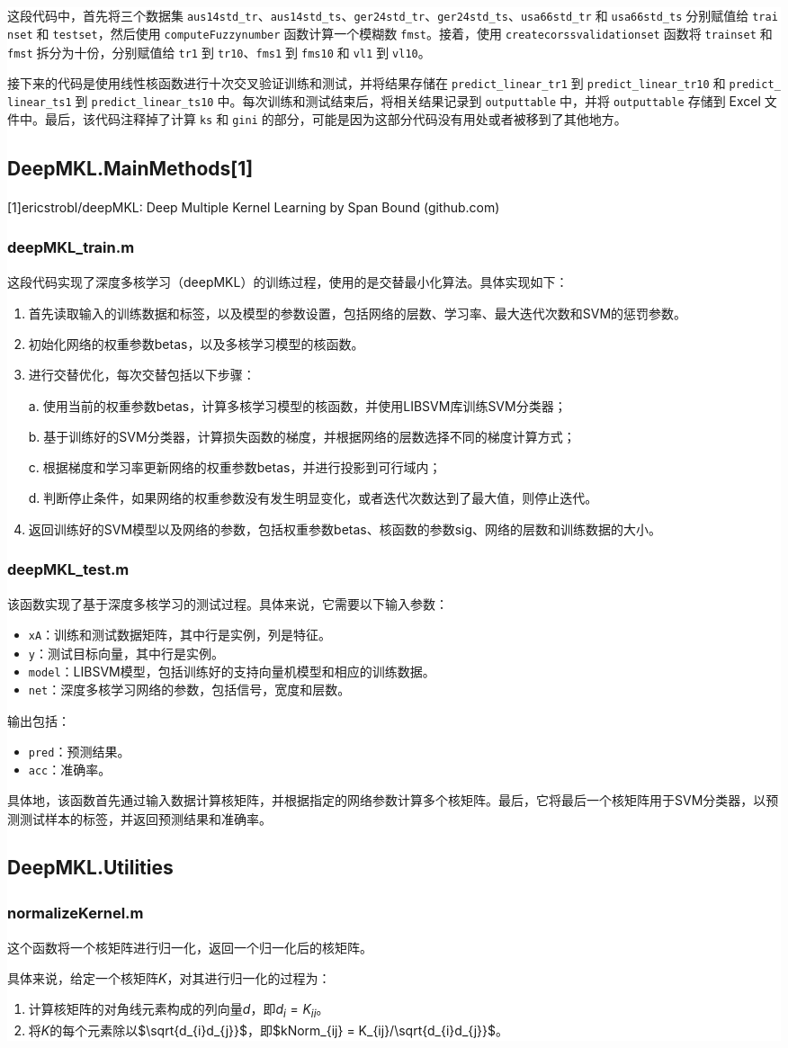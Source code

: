这段代码中，首先将三个数据集 `aus14std_tr`、`aus14std_ts`、`ger24std_tr`、`ger24std_ts`、`usa66std_tr` 和 `usa66std_ts` 分别赋值给 `trainset` 和 `testset`，然后使用 `computeFuzzynumber` 函数计算一个模糊数 `fmst`。接着，使用 `createcorssvalidationset` 函数将 `trainset` 和 `fmst` 拆分为十份，分别赋值给 `tr1` 到 `tr10`、`fms1` 到 `fms10` 和 `vl1` 到 `vl10`。

接下来的代码是使用线性核函数进行十次交叉验证训练和测试，并将结果存储在 `predict_linear_tr1` 到 `predict_linear_tr10` 和 `predict_linear_ts1` 到 `predict_linear_ts10` 中。每次训练和测试结束后，将相关结果记录到 `outputtable` 中，并将 `outputtable` 存储到 Excel 文件中。最后，该代码注释掉了计算 `ks` 和 `gini` 的部分，可能是因为这部分代码没有用处或者被移到了其他地方。

## DeepMKL.MainMethods[1]

[1]ericstrobl/deepMKL: Deep Multiple Kernel Learning by Span Bound (github.com)

### deepMKL_train.m

这段代码实现了深度多核学习（deepMKL）的训练过程，使用的是交替最小化算法。具体实现如下：

1. 首先读取输入的训练数据和标签，以及模型的参数设置，包括网络的层数、学习率、最大迭代次数和SVM的惩罚参数。

2. 初始化网络的权重参数betas，以及多核学习模型的核函数。

3. 进行交替优化，每次交替包括以下步骤：

   a. 使用当前的权重参数betas，计算多核学习模型的核函数，并使用LIBSVM库训练SVM分类器；

   b. 基于训练好的SVM分类器，计算损失函数的梯度，并根据网络的层数选择不同的梯度计算方式；

   c. 根据梯度和学习率更新网络的权重参数betas，并进行投影到可行域内；

   d. 判断停止条件，如果网络的权重参数没有发生明显变化，或者迭代次数达到了最大值，则停止迭代。

4. 返回训练好的SVM模型以及网络的参数，包括权重参数betas、核函数的参数sig、网络的层数和训练数据的大小。

### deepMKL_test.m

该函数实现了基于深度多核学习的测试过程。具体来说，它需要以下输入参数：

- `xA`：训练和测试数据矩阵，其中行是实例，列是特征。
- `y`：测试目标向量，其中行是实例。
- `model`：LIBSVM模型，包括训练好的支持向量机模型和相应的训练数据。
- `net`：深度多核学习网络的参数，包括信号，宽度和层数。

输出包括：

- `pred`：预测结果。
- `acc`：准确率。

具体地，该函数首先通过输入数据计算核矩阵，并根据指定的网络参数计算多个核矩阵。最后，它将最后一个核矩阵用于SVM分类器，以预测测试样本的标签，并返回预测结果和准确率。

## DeepMKL.Utilities

### normalizeKernel.m

这个函数将一个核矩阵进行归一化，返回一个归一化后的核矩阵。

具体来说，给定一个核矩阵$K$，对其进行归一化的过程为：

1. 计算核矩阵的对角线元素构成的列向量$d$，即$d_{i} = K_{ii}$。
2. 将$K$的每个元素除以$\sqrt{d_{i}d_{j}}$，即$kNorm_{ij} = K_{ij}/\sqrt{d_{i}d_{j}}$。
